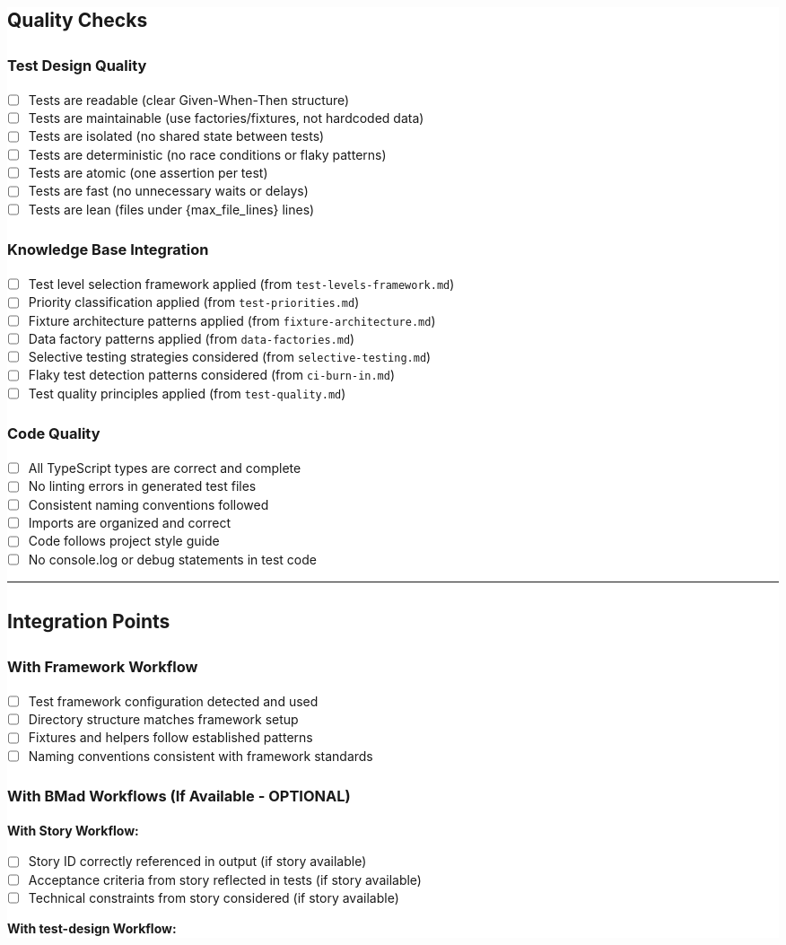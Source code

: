 
## Quality Checks

### Test Design Quality

- [ ] Tests are readable (clear Given-When-Then structure)
- [ ] Tests are maintainable (use factories/fixtures, not hardcoded data)
- [ ] Tests are isolated (no shared state between tests)
- [ ] Tests are deterministic (no race conditions or flaky patterns)
- [ ] Tests are atomic (one assertion per test)
- [ ] Tests are fast (no unnecessary waits or delays)
- [ ] Tests are lean (files under {max_file_lines} lines)

### Knowledge Base Integration

- [ ] Test level selection framework applied (from `test-levels-framework.md`)
- [ ] Priority classification applied (from `test-priorities.md`)
- [ ] Fixture architecture patterns applied (from `fixture-architecture.md`)
- [ ] Data factory patterns applied (from `data-factories.md`)
- [ ] Selective testing strategies considered (from `selective-testing.md`)
- [ ] Flaky test detection patterns considered (from `ci-burn-in.md`)
- [ ] Test quality principles applied (from `test-quality.md`)

### Code Quality

- [ ] All TypeScript types are correct and complete
- [ ] No linting errors in generated test files
- [ ] Consistent naming conventions followed
- [ ] Imports are organized and correct
- [ ] Code follows project style guide
- [ ] No console.log or debug statements in test code

---

## Integration Points

### With Framework Workflow

- [ ] Test framework configuration detected and used
- [ ] Directory structure matches framework setup
- [ ] Fixtures and helpers follow established patterns
- [ ] Naming conventions consistent with framework standards

### With BMad Workflows (If Available - OPTIONAL)

**With Story Workflow:**

- [ ] Story ID correctly referenced in output (if story available)
- [ ] Acceptance criteria from story reflected in tests (if story available)
- [ ] Technical constraints from story considered (if story available)

**With test-design Workflow:**
